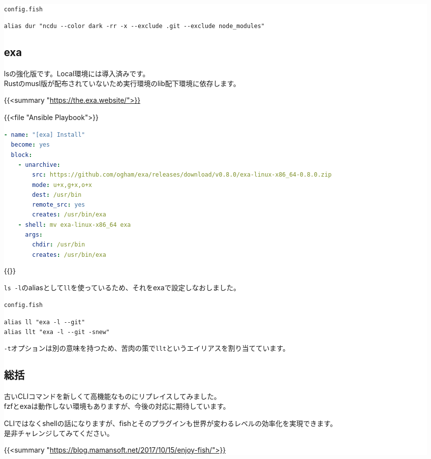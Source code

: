 `config.fish`
```fish
alias dur "ncdu --color dark -rr -x --exclude .git --exclude node_modules"
```


exa
---

lsの強化版です。Local環境には導入済みです。  
Rustのmusl版が配布されていないため実行環境のlib配下環境に依存します。

{{<summary "https://the.exa.website/">}}

{{<file "Ansible Playbook">}}
```yaml
- name: "[exa] Install"
  become: yes
  block:
    - unarchive:
        src: https://github.com/ogham/exa/releases/download/v0.8.0/exa-linux-x86_64-0.8.0.zip
        mode: u+x,g+x,o+x
        dest: /usr/bin
        remote_src: yes
        creates: /usr/bin/exa
    - shell: mv exa-linux-x86_64 exa
      args:
        chdir: /usr/bin
        creates: /usr/bin/exa
```
{{</file>}}

`ls -l`のaliasとして`ll`を使っているため、それをexaで設定しなおしました。

`config.fish`
```fish
alias ll "exa -l --git"
alias llt "exa -l --git -snew"
```

`-t`オプションは別の意味を持つため、苦肉の策で`llt`というエイリアスを割り当てています。


総括
----

古いCLIコマンドを新しくて高機能なものにリプレイスしてみました。  
fzfとexaは動作しない環境もありますが、今後の対応に期待しています。

CLIではなくshellの話になりますが、fishとそのプラグインも世界が変わるレベルの効率化を実現できます。  
是非チャレンジしてみてください。

{{<summary "https://blog.mamansoft.net/2017/10/15/enjoy-fish/">}}


[pygments]: http://pygments.org/
[The Platinum Searcher]: https://github.com/monochromegane/the_platinum_searcher

